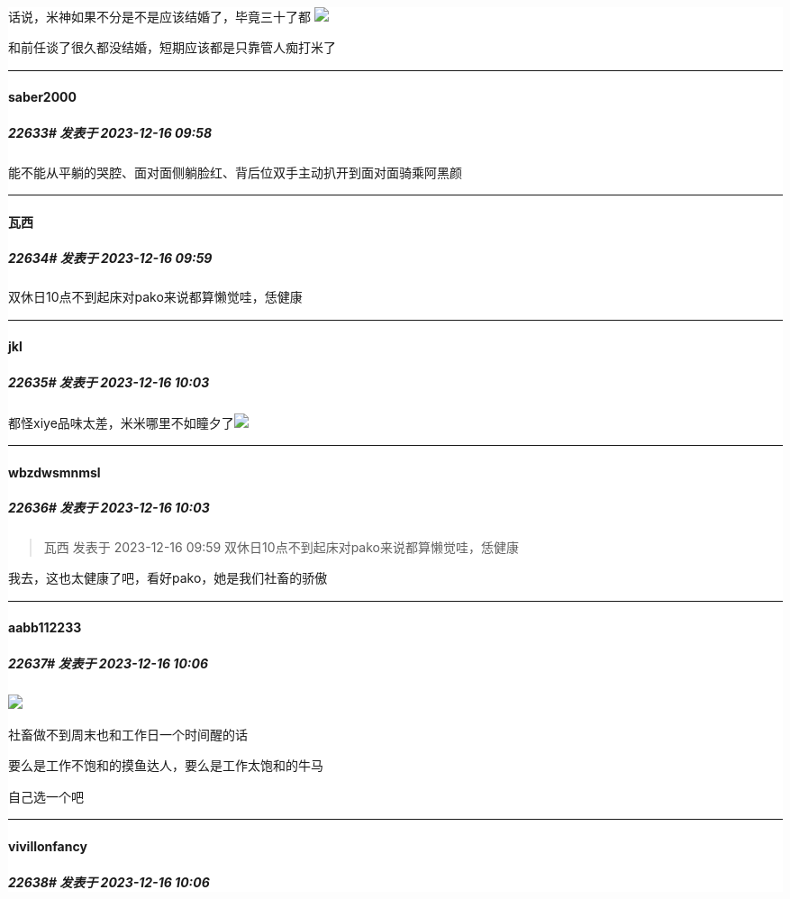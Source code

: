 话说，米神如果不分是不是应该结婚了，毕竟三十了都</blockquote>
<img src="https://static.saraba1st.com/image/smiley/face2017/067.png" referrerpolicy="no-referrer">

和前任谈了很久都没结婚，短期应该都是只靠管人痴打米了


*****

####  saber2000  
##### 22633#       发表于 2023-12-16 09:58

能不能从平躺的哭腔、面对面侧躺脸红、背后位双手主动扒开到面对面骑乘阿黑颜

*****

####  瓦西  
##### 22634#       发表于 2023-12-16 09:59

双休日10点不到起床对pako来说都算懒觉哇，恁健康

*****

####  jkl  
##### 22635#       发表于 2023-12-16 10:03

都怪xiye品味太差，米米哪里不如瞳夕了<img src="https://static.saraba1st.com/image/smiley/animal2017/027.png" referrerpolicy="no-referrer">


*****

####  wbzdwsmnmsl  
##### 22636#       发表于 2023-12-16 10:03

<blockquote>瓦西 发表于 2023-12-16 09:59
双休日10点不到起床对pako来说都算懒觉哇，恁健康</blockquote>
我去，这也太健康了吧，看好pako，她是我们社畜的骄傲

*****

####  aabb112233  
##### 22637#       发表于 2023-12-16 10:06

<img src="https://static.saraba1st.com/image/smiley/face2017/067.png" referrerpolicy="no-referrer">

社畜做不到周末也和工作日一个时间醒的话

要么是工作不饱和的摸鱼达人，要么是工作太饱和的牛马

自己选一个吧

*****

####  vivillonfancy  
##### 22638#       发表于 2023-12-16 10:06

